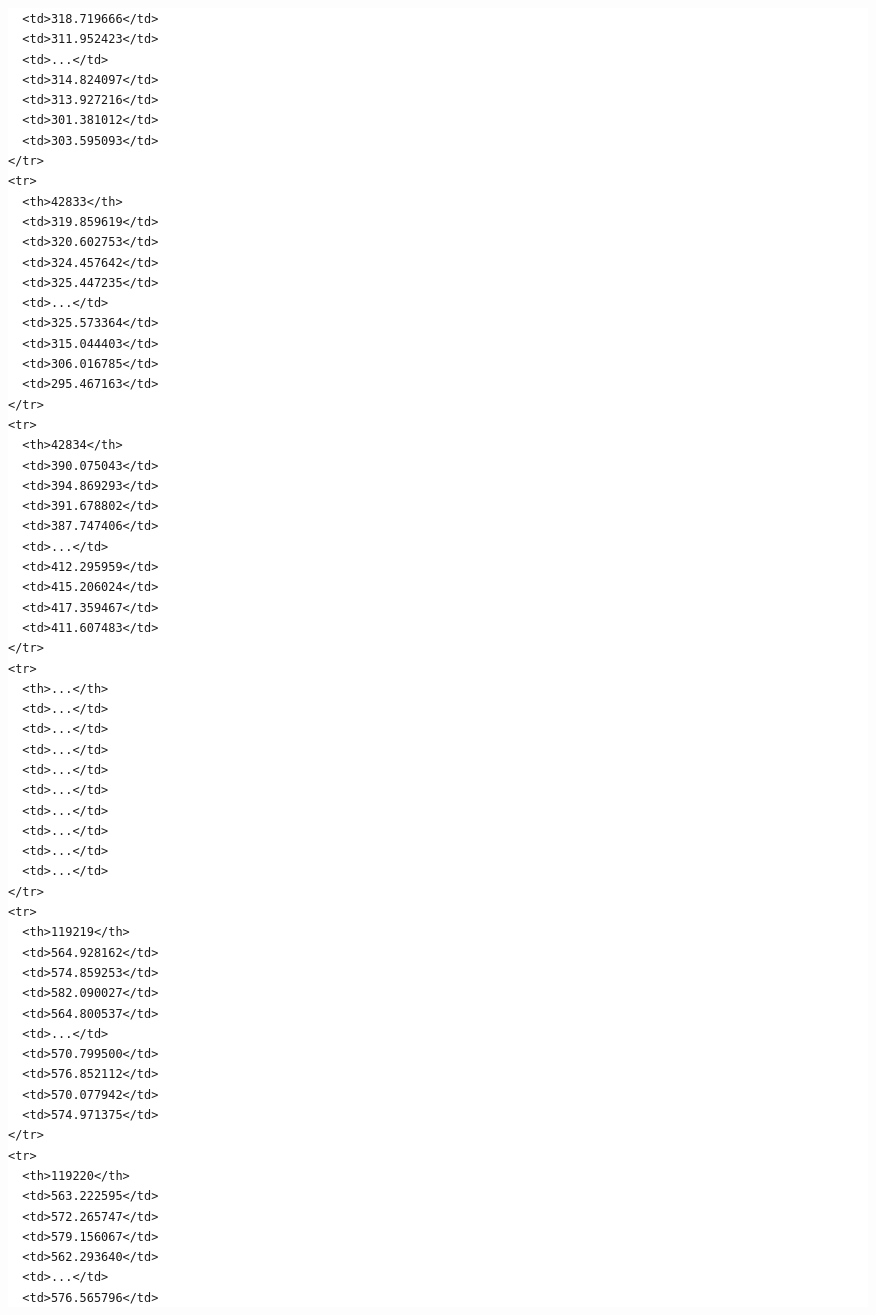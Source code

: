      <td>318.719666</td>
      <td>311.952423</td>
      <td>...</td>
      <td>314.824097</td>
      <td>313.927216</td>
      <td>301.381012</td>
      <td>303.595093</td>
    </tr>
    <tr>
      <th>42833</th>
      <td>319.859619</td>
      <td>320.602753</td>
      <td>324.457642</td>
      <td>325.447235</td>
      <td>...</td>
      <td>325.573364</td>
      <td>315.044403</td>
      <td>306.016785</td>
      <td>295.467163</td>
    </tr>
    <tr>
      <th>42834</th>
      <td>390.075043</td>
      <td>394.869293</td>
      <td>391.678802</td>
      <td>387.747406</td>
      <td>...</td>
      <td>412.295959</td>
      <td>415.206024</td>
      <td>417.359467</td>
      <td>411.607483</td>
    </tr>
    <tr>
      <th>...</th>
      <td>...</td>
      <td>...</td>
      <td>...</td>
      <td>...</td>
      <td>...</td>
      <td>...</td>
      <td>...</td>
      <td>...</td>
      <td>...</td>
    </tr>
    <tr>
      <th>119219</th>
      <td>564.928162</td>
      <td>574.859253</td>
      <td>582.090027</td>
      <td>564.800537</td>
      <td>...</td>
      <td>570.799500</td>
      <td>576.852112</td>
      <td>570.077942</td>
      <td>574.971375</td>
    </tr>
    <tr>
      <th>119220</th>
      <td>563.222595</td>
      <td>572.265747</td>
      <td>579.156067</td>
      <td>562.293640</td>
      <td>...</td>
      <td>576.565796</td>